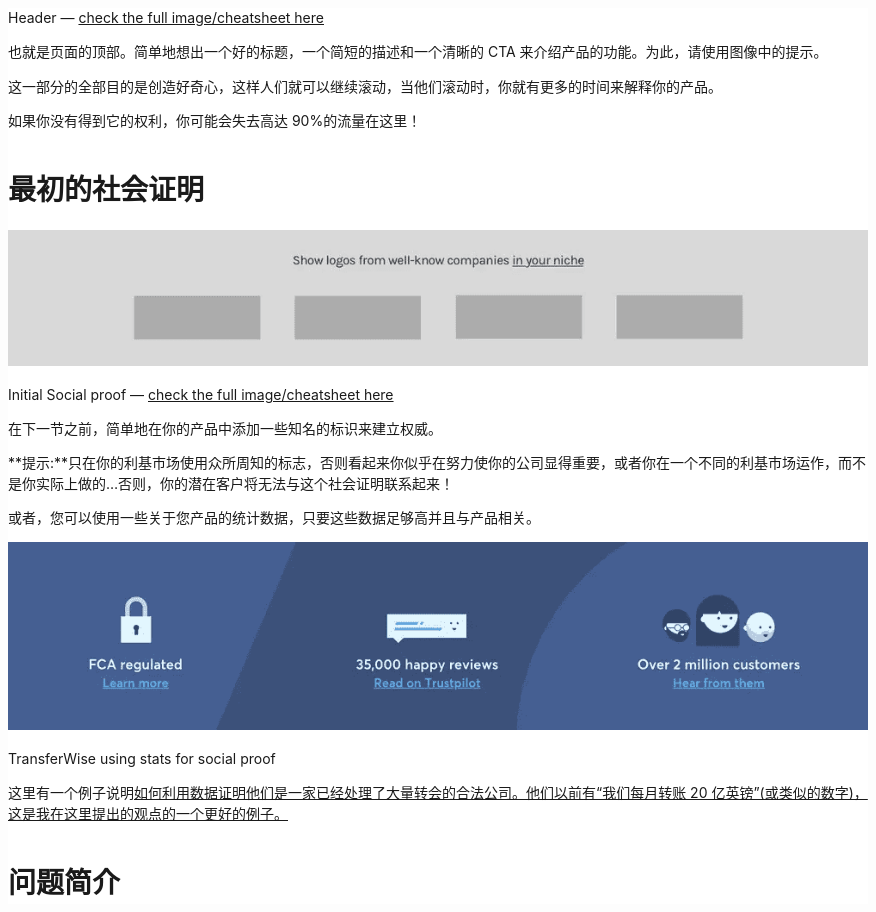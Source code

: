 Header — [check the full image/cheatsheet here](http://www.cortes.design/cheatsheet)

也就是页面的顶部。简单地想出一个好的标题，一个简短的描述和一个清晰的 CTA 来介绍产品的功能。为此，请使用图像中的提示。

这一部分的全部目的是创造好奇心，这样人们就可以继续滚动，当他们滚动时，你就有更多的时间来解释你的产品。

如果你没有得到它的权利，你可能会失去高达 90%的流量在这里！

# 最初的社会证明

![](img/efb4933e7277ee191efb93f216cdd094.png)

Initial Social proof — [check the full image/cheatsheet here](http://www.cortes.design/cheatsheet)

在下一节之前，简单地在你的产品中添加一些知名的标识来建立权威。

**提示:**只在你的利基市场使用众所周知的标志，否则看起来你似乎在努力使你的公司显得重要，或者你在一个不同的利基市场运作，而不是你实际上做的…否则，你的潜在客户将无法与这个社会证明联系起来！

或者，您可以使用一些关于您产品的统计数据，只要这些数据足够高并且与产品相关。

![](img/b77ab3f87a885f7cf2184e1da5484413.png)

TransferWise using stats for social proof

这里有一个例子说明[如何利用数据证明他们是一家已经处理了大量转会的合法公司。他们以前有“我们每月转账 20 亿英镑”(或类似的数字)，这是我在这里提出的观点的一个更好的例子。](http://transferwise.com/)

# 问题简介
